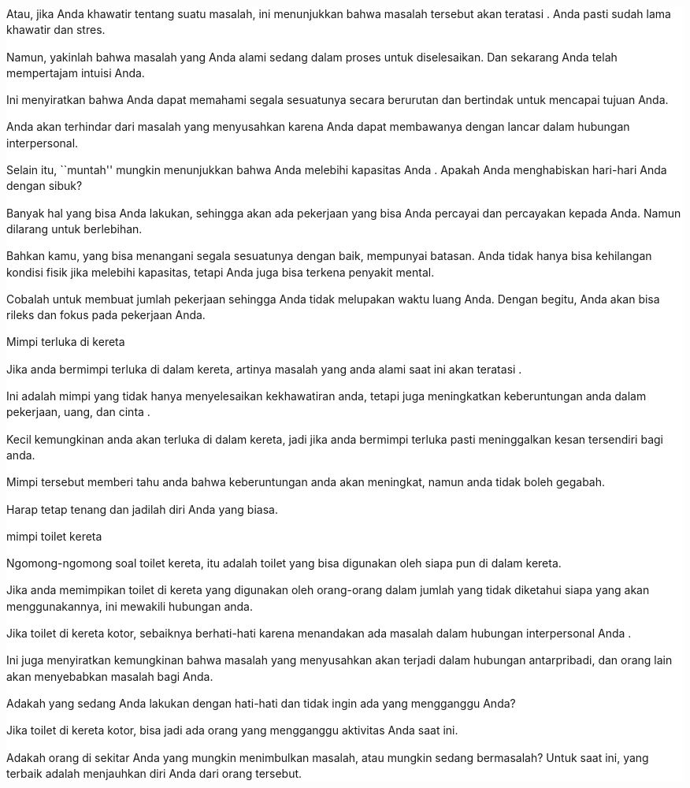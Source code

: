 Atau, jika Anda khawatir tentang suatu masalah, ini menunjukkan bahwa masalah tersebut akan teratasi . Anda pasti sudah lama khawatir dan stres.

Namun, yakinlah bahwa masalah yang Anda alami sedang dalam proses untuk diselesaikan. Dan sekarang Anda telah mempertajam intuisi Anda.

Ini menyiratkan bahwa Anda dapat memahami segala sesuatunya secara berurutan dan bertindak untuk mencapai tujuan Anda.

Anda akan terhindar dari masalah yang menyusahkan karena Anda dapat membawanya dengan lancar dalam hubungan interpersonal.

Selain itu, ``muntah'' mungkin menunjukkan bahwa Anda melebihi kapasitas Anda . Apakah Anda menghabiskan hari-hari Anda dengan sibuk?

Banyak hal yang bisa Anda lakukan, sehingga akan ada pekerjaan yang bisa Anda percayai dan percayakan kepada Anda. Namun dilarang untuk berlebihan.

Bahkan kamu, yang bisa menangani segala sesuatunya dengan baik, mempunyai batasan. Anda tidak hanya bisa kehilangan kondisi fisik jika melebihi kapasitas, tetapi Anda juga bisa terkena penyakit mental.

Cobalah untuk membuat jumlah pekerjaan sehingga Anda tidak melupakan waktu luang Anda. Dengan begitu, Anda akan bisa rileks dan fokus pada pekerjaan Anda.

Mimpi terluka di kereta

Jika anda bermimpi terluka di dalam kereta, artinya masalah yang anda alami saat ini akan teratasi .

Ini adalah mimpi yang tidak hanya menyelesaikan kekhawatiran anda, tetapi juga meningkatkan keberuntungan anda dalam pekerjaan, uang, dan cinta .

Kecil kemungkinan anda akan terluka di dalam kereta, jadi jika anda bermimpi terluka pasti meninggalkan kesan tersendiri bagi anda.

Mimpi tersebut memberi tahu anda bahwa keberuntungan anda akan meningkat, namun anda tidak boleh gegabah.

Harap tetap tenang dan jadilah diri Anda yang biasa.

mimpi toilet kereta

Ngomong-ngomong soal toilet kereta, itu adalah toilet yang bisa digunakan oleh siapa pun di dalam kereta.

Jika anda memimpikan toilet di kereta yang digunakan oleh orang-orang dalam jumlah yang tidak diketahui siapa yang akan menggunakannya, ini mewakili hubungan anda.

Jika toilet di kereta kotor, sebaiknya berhati-hati karena menandakan ada masalah dalam hubungan interpersonal Anda .

Ini juga menyiratkan kemungkinan bahwa masalah yang menyusahkan akan terjadi dalam hubungan antarpribadi, dan orang lain akan menyebabkan masalah bagi Anda.

Adakah yang sedang Anda lakukan dengan hati-hati dan tidak ingin ada yang mengganggu Anda?

Jika toilet di kereta kotor, bisa jadi ada orang yang mengganggu aktivitas Anda saat ini.

Adakah orang di sekitar Anda yang mungkin menimbulkan masalah, atau mungkin sedang bermasalah? Untuk saat ini, yang terbaik adalah menjauhkan diri Anda dari orang tersebut.
